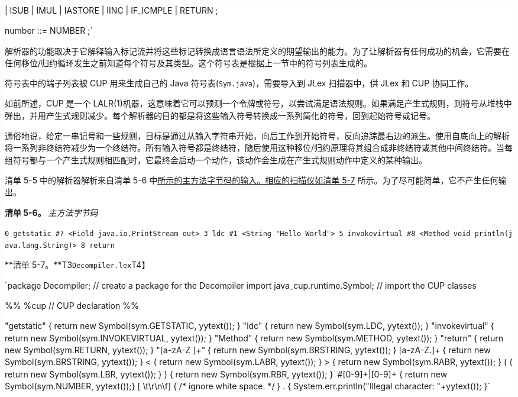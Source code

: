 | ISUB
| IMUL
| IASTORE
| IINC
| IF_ICMPLE
| RETURN
;

number ::= NUMBER
;`

解析器的功能取决于它解释输入标记流并将这些标记转换成语言语法所定义的期望输出的能力。为了让解析器有任何成功的机会，它需要在任何移位/归约循环发生之前知道每个符号及其类型。这个符号表是根据上一节中的符号列表生成的。

符号表中的端子列表被 CUP 用来生成自己的 Java 符号表(`Sym.java`)，需要导入到 JLex 扫描器中，供 JLex 和 CUP 协同工作。

如前所述，CUP 是一个 LALR(1)机器，这意味着它可以预测一个令牌或符号，以尝试满足语法规则。如果满足产生式规则，则符号从堆栈中弹出，并用产生式规则减少。每个解析器的目的都是将这些输入符号转换成一系列简化的符号，回到起始符号或记号。

通俗地说，给定一串记号和一些规则，目标是通过从输入字符串开始，向后工作到开始符号，反向追踪最右边的派生。使用自底向上的解析将一系列非终结符减少为一个终结符。所有输入符号都是终结符，随后使用这种移位/归约原理将其组合成非终结符或其他中间终结符。当每组符号都与一个产生式规则相匹配时，它最终会启动一个动作，该动作会生成在产生式规则动作中定义的某种输出。

清单 5-5 中的解析器解析来自清单 5-6 中[所示的主方法字节码的输入。相应的扫描仪如](#list_5_6)[清单 5-7](#list_5_7) 所示。为了尽可能简单，它不产生任何输出。

**清单 5-6。** *主方法字节码*

`0 getstatic #7 <Field java.io.PrintStream out>
3 ldc #1 <String "Hello World">
5 invokevirtual #8 <Method void println(java.lang.String)>
8 return`

**清单 5-7。**T3`Decompiler.lex`T4】

`package Decompiler; // create a package for
the Decompiler
import java_cup.runtime.Symbol; // import the CUP
classes

%%
%cup // CUP declaration
%%

"getstatic" { return new Symbol(sym.GETSTATIC, yytext());
}
"ldc" { return new Symbol(sym.LDC, yytext()); }
"invokevirtual" { return new Symbol(sym.INVOKEVIRTUAL,
yytext()); }
"Method" { return new Symbol(sym.METHOD, yytext()); }
"return" { return new Symbol(sym.RETURN, yytext()); }
\"[a-zA-Z ]+\" { return new Symbol(sym.BRSTRING,
yytext()); }
[a-zA-Z\.]+ { return new Symbol(sym.BRSTRING, yytext()); }
\< { return new Symbol(sym.LABR, yytext()); }
\> { return new Symbol(sym.RABR, yytext()); }
\( { return new Symbol(sym.LBR, yytext()); }
\) { return new Symbol(sym.RBR, yytext()); }` `\#[0-9]+|[0-9]+ { return new Symbol(sym.NUMBER,
yytext());}
[ \t\r\n\f] { /* ignore white space. */ }
. { System.err.println("Illegal character:
"+yytext()); }`
